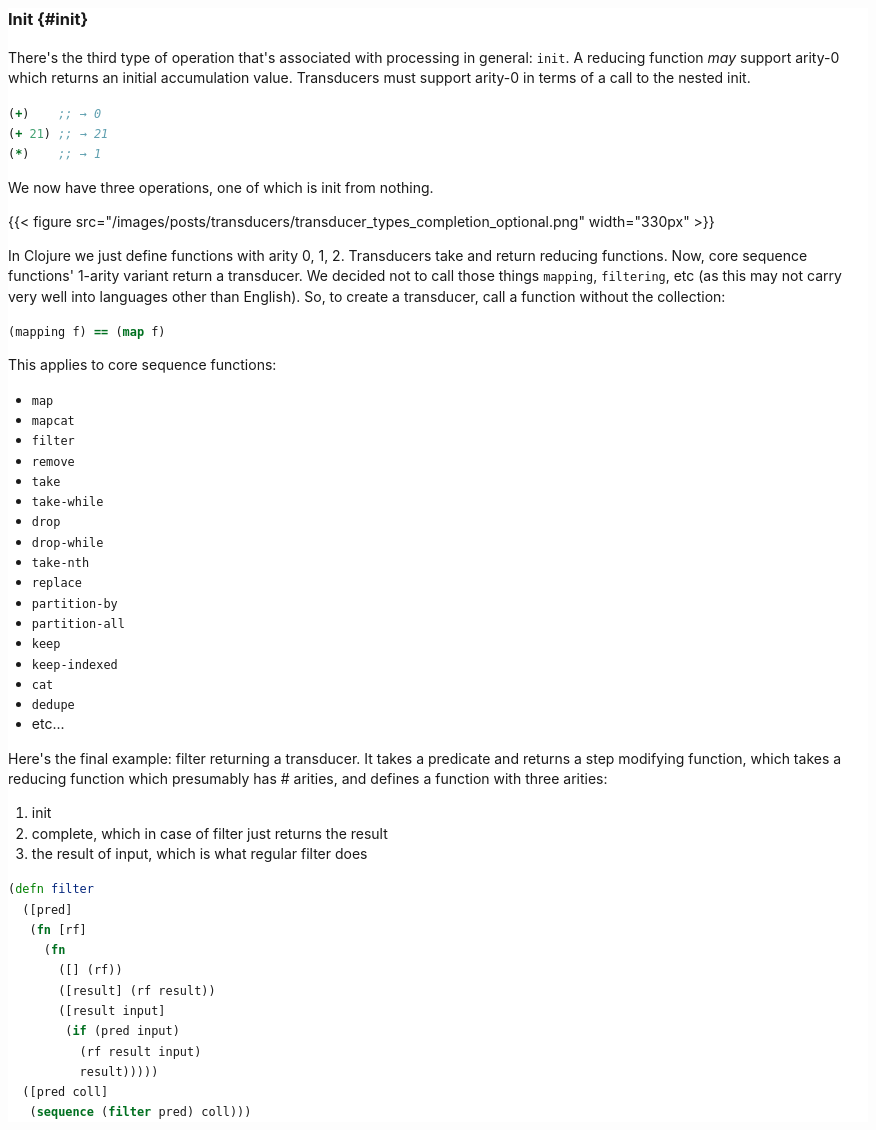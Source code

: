 ### Init {#init}

There's the third type of operation that's associated with processing in general: `init`. A reducing function _may_ support arity-0 which returns an initial accumulation value. Transducers must support arity-0 in terms of a call to the nested init.

```clojure
(+)    ;; → 0
(+ 21) ;; → 21
(*)    ;; → 1
```

We now have three operations, one of which is init from nothing.

{{< figure src="/images/posts/transducers/transducer_types_completion_optional.png" width="330px" >}}

In Clojure we just define functions with arity 0, 1, 2. Transducers take and return reducing functions. Now, core sequence functions' 1-arity variant return a transducer. We decided not to call those things `mapping`, `filtering`, etc (as this may not carry very well into languages other than English). So, to create a transducer, call a function without the collection:

```clojure
(mapping f) == (map f)
```

This applies to core sequence functions:

-   `map`
-   `mapcat`
-   `filter`
-   `remove`
-   `take`
-   `take-while`
-   `drop`
-   `drop-while`
-   `take-nth`
-   `replace`
-   `partition-by`
-   `partition-all`
-   `keep`
-   `keep-indexed`
-   `cat`
-   `dedupe`
-   etc...

Here's the final example: filter returning a transducer. It takes a predicate and returns a step modifying function, which takes a reducing function which presumably has # arities, and defines a function with three arities:

1.  init
2.  complete, which in case of filter just returns the result
3.  the result of input, which is what regular filter does



```clojure
(defn filter
  ([pred]
   (fn [rf]
     (fn
       ([] (rf))
       ([result] (rf result))
       ([result input]
        (if (pred input)
          (rf result input)
          result)))))
  ([pred coll]
   (sequence (filter pred) coll)))
```